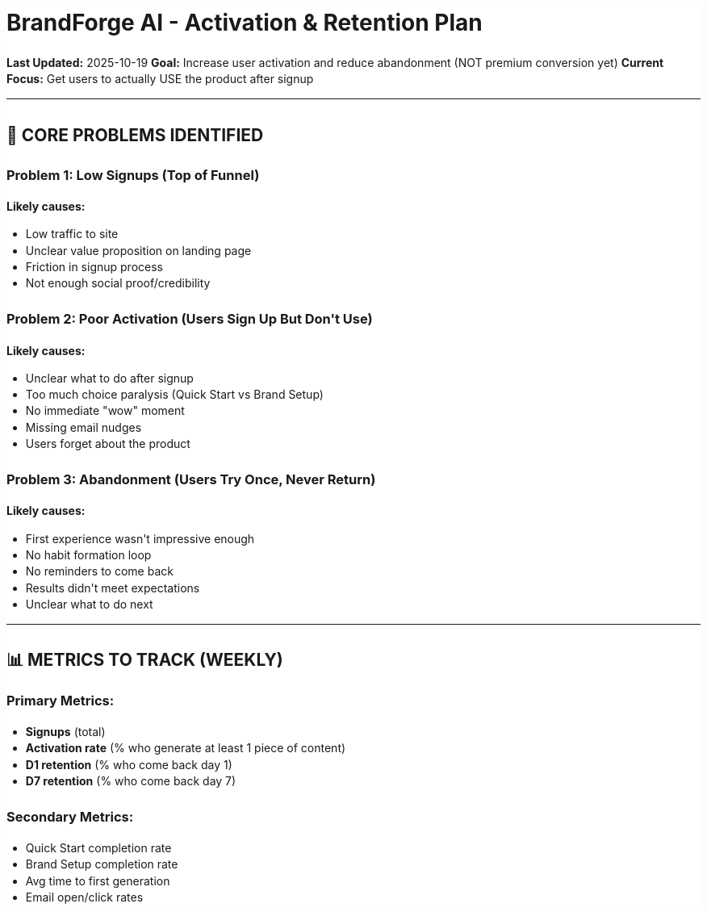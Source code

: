 # BrandForge AI - Activation & Retention Plan

**Last Updated:** 2025-10-19
**Goal:** Increase user activation and reduce abandonment (NOT premium conversion yet)
**Current Focus:** Get users to actually USE the product after signup

---

## 🎯 CORE PROBLEMS IDENTIFIED

### Problem 1: Low Signups (Top of Funnel)
**Likely causes:**
- Low traffic to site
- Unclear value proposition on landing page
- Friction in signup process
- Not enough social proof/credibility

### Problem 2: Poor Activation (Users Sign Up But Don't Use)
**Likely causes:**
- Unclear what to do after signup
- Too much choice paralysis (Quick Start vs Brand Setup)
- No immediate "wow" moment
- Missing email nudges
- Users forget about the product

### Problem 3: Abandonment (Users Try Once, Never Return)
**Likely causes:**
- First experience wasn't impressive enough
- No habit formation loop
- No reminders to come back
- Results didn't meet expectations
- Unclear what to do next

---

## 📊 METRICS TO TRACK (WEEKLY)

### Primary Metrics:
- **Signups** (total)
- **Activation rate** (% who generate at least 1 piece of content)
- **D1 retention** (% who come back day 1)
- **D7 retention** (% who come back day 7)

### Secondary Metrics:
- Quick Start completion rate
- Brand Setup completion rate
- Avg time to first generation
- Email open/click rates
